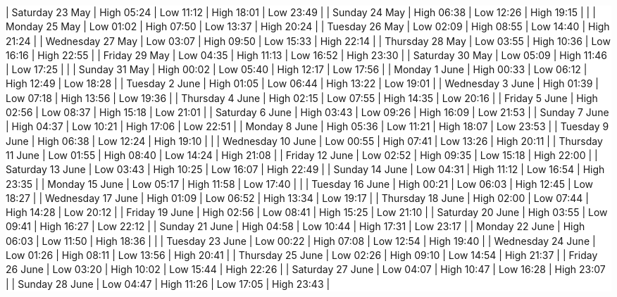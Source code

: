 | Saturday 23 May | High 05:24 | Low 11:12 | High 18:01 | Low 23:49 | 
| Sunday 24 May | High 06:38 | Low 12:26 | High 19:15 |  | 
| Monday 25 May | Low 01:02 | High 07:50 | Low 13:37 | High 20:24 | 
| Tuesday 26 May | Low 02:09 | High 08:55 | Low 14:40 | High 21:24 | 
| Wednesday 27 May | Low 03:07 | High 09:50 | Low 15:33 | High 22:14 | 
| Thursday 28 May | Low 03:55 | High 10:36 | Low 16:16 | High 22:55 | 
| Friday 29 May | Low 04:35 | High 11:13 | Low 16:52 | High 23:30 | 
| Saturday 30 May | Low 05:09 | High 11:46 | Low 17:25 |  | 
| Sunday 31 May | High 00:02 | Low 05:40 | High 12:17 | Low 17:56 | 
| Monday 1 June | High 00:33 | Low 06:12 | High 12:49 | Low 18:28 | 
| Tuesday 2 June | High 01:05 | Low 06:44 | High 13:22 | Low 19:01 | 
| Wednesday 3 June | High 01:39 | Low 07:18 | High 13:56 | Low 19:36 | 
| Thursday 4 June | High 02:15 | Low 07:55 | High 14:35 | Low 20:16 | 
| Friday 5 June | High 02:56 | Low 08:37 | High 15:18 | Low 21:01 | 
| Saturday 6 June | High 03:43 | Low 09:26 | High 16:09 | Low 21:53 | 
| Sunday 7 June | High 04:37 | Low 10:21 | High 17:06 | Low 22:51 | 
| Monday 8 June | High 05:36 | Low 11:21 | High 18:07 | Low 23:53 | 
| Tuesday 9 June | High 06:38 | Low 12:24 | High 19:10 |  | 
| Wednesday 10 June | Low 00:55 | High 07:41 | Low 13:26 | High 20:11 | 
| Thursday 11 June | Low 01:55 | High 08:40 | Low 14:24 | High 21:08 | 
| Friday 12 June | Low 02:52 | High 09:35 | Low 15:18 | High 22:00 | 
| Saturday 13 June | Low 03:43 | High 10:25 | Low 16:07 | High 22:49 | 
| Sunday 14 June | Low 04:31 | High 11:12 | Low 16:54 | High 23:35 | 
| Monday 15 June | Low 05:17 | High 11:58 | Low 17:40 |  | 
| Tuesday 16 June | High 00:21 | Low 06:03 | High 12:45 | Low 18:27 | 
| Wednesday 17 June | High 01:09 | Low 06:52 | High 13:34 | Low 19:17 | 
| Thursday 18 June | High 02:00 | Low 07:44 | High 14:28 | Low 20:12 | 
| Friday 19 June | High 02:56 | Low 08:41 | High 15:25 | Low 21:10 | 
| Saturday 20 June | High 03:55 | Low 09:41 | High 16:27 | Low 22:12 | 
| Sunday 21 June | High 04:58 | Low 10:44 | High 17:31 | Low 23:17 | 
| Monday 22 June | High 06:03 | Low 11:50 | High 18:36 |  | 
| Tuesday 23 June | Low 00:22 | High 07:08 | Low 12:54 | High 19:40 | 
| Wednesday 24 June | Low 01:26 | High 08:11 | Low 13:56 | High 20:41 | 
| Thursday 25 June | Low 02:26 | High 09:10 | Low 14:54 | High 21:37 | 
| Friday 26 June | Low 03:20 | High 10:02 | Low 15:44 | High 22:26 | 
| Saturday 27 June | Low 04:07 | High 10:47 | Low 16:28 | High 23:07 | 
| Sunday 28 June | Low 04:47 | High 11:26 | Low 17:05 | High 23:43 | 